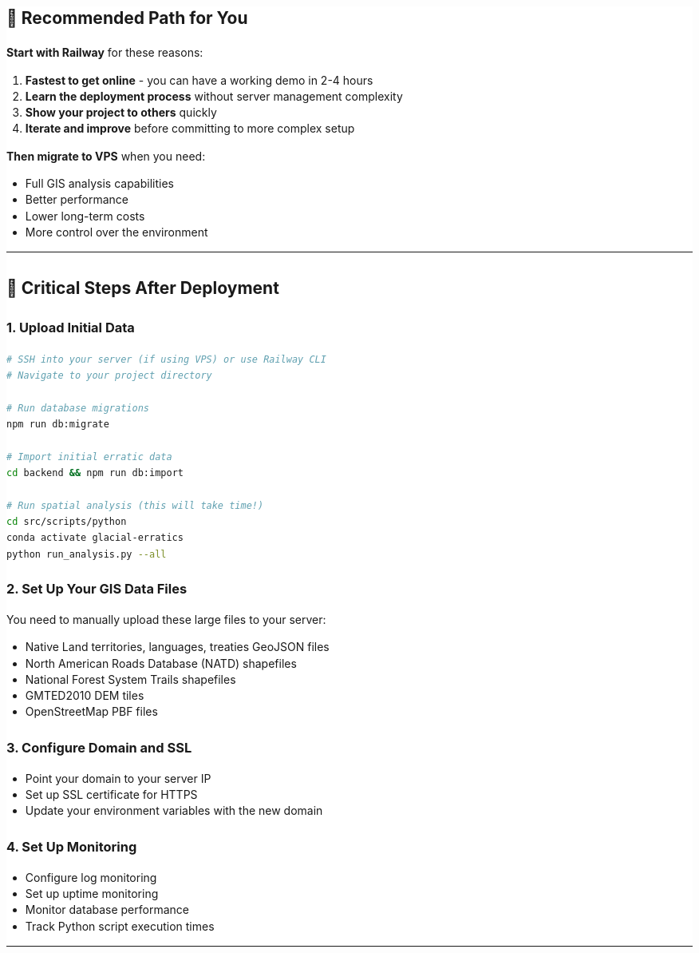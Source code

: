 
## 🎯 **Recommended Path for You**

**Start with Railway** for these reasons:
1. **Fastest to get online** - you can have a working demo in 2-4 hours
2. **Learn the deployment process** without server management complexity
3. **Show your project to others** quickly
4. **Iterate and improve** before committing to more complex setup

**Then migrate to VPS** when you need:
- Full GIS analysis capabilities
- Better performance
- Lower long-term costs
- More control over the environment

---

## 🚨 **Critical Steps After Deployment**

### **1. Upload Initial Data**
```bash
# SSH into your server (if using VPS) or use Railway CLI
# Navigate to your project directory

# Run database migrations
npm run db:migrate

# Import initial erratic data
cd backend && npm run db:import

# Run spatial analysis (this will take time!)
cd src/scripts/python
conda activate glacial-erratics
python run_analysis.py --all
```

### **2. Set Up Your GIS Data Files**
You need to manually upload these large files to your server:
- Native Land territories, languages, treaties GeoJSON files
- North American Roads Database (NATD) shapefiles
- National Forest System Trails shapefiles
- GMTED2010 DEM tiles
- OpenStreetMap PBF files

### **3. Configure Domain and SSL**
- Point your domain to your server IP
- Set up SSL certificate for HTTPS
- Update your environment variables with the new domain

### **4. Set Up Monitoring**
- Configure log monitoring
- Set up uptime monitoring
- Monitor database performance
- Track Python script execution times

---